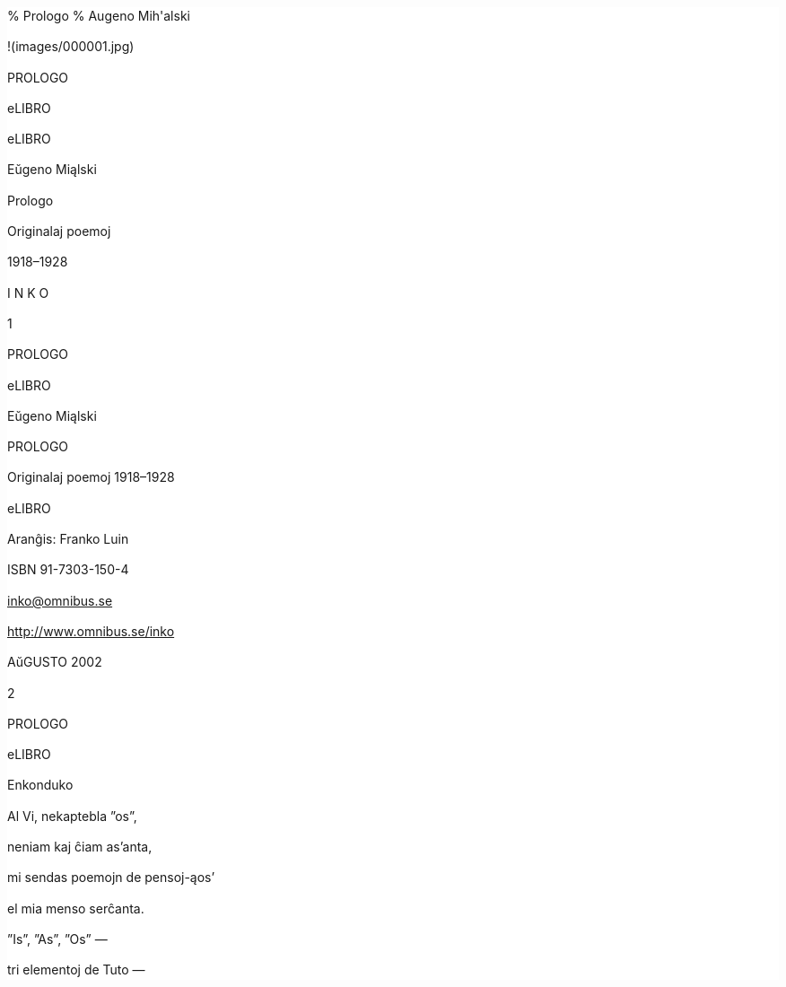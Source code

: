 % Prologo
% Augeno Mih'alski

!(images/000001.jpg)


PROLOGO

eLIBRO

eLIBRO

Eŭgeno Miąlski

Prologo

Originalaj poemoj

1918–1928

I N K O

1

PROLOGO

eLIBRO

Eŭgeno Miąlski

PROLOGO

Originalaj poemoj 1918–1928

eLIBRO

Aranĝis: Franko Luin

ISBN 91-7303-150-4

inko@omnibus.se

http://www.omnibus.se/inko

AŭGUSTO 2002

2

PROLOGO

eLIBRO

Enkonduko

Al Vi, nekaptebla ”os”, 

neniam kaj ĉiam as’anta, 

mi sendas poemojn de pensoj-ąos’

el mia menso serĉanta. 

”Is”, ”As”, ”Os” —

tri elementoj de Tuto —
